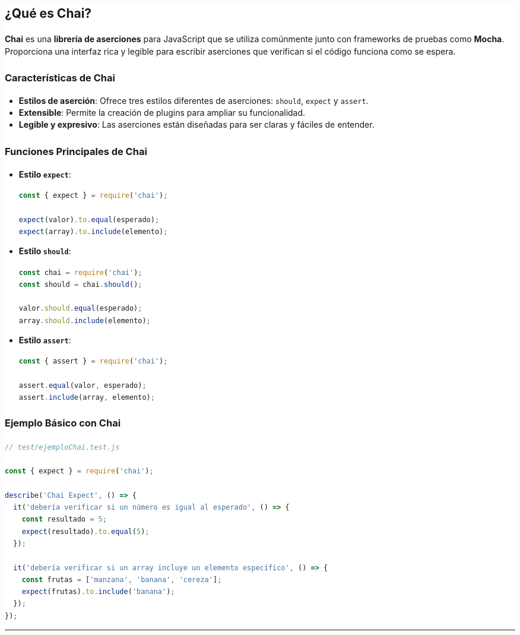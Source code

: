 
## ¿Qué es Chai?

**Chai** es una **librería de aserciones** para JavaScript que se utiliza comúnmente junto con frameworks de pruebas como **Mocha**. Proporciona una interfaz rica y legible para escribir aserciones que verifican si el código funciona como se espera.

### Características de Chai

- **Estilos de aserción**: Ofrece tres estilos diferentes de aserciones: `should`, `expect` y `assert`.
- **Extensible**: Permite la creación de plugins para ampliar su funcionalidad.
- **Legible y expresivo**: Las aserciones están diseñadas para ser claras y fáciles de entender.

### Funciones Principales de Chai

- **Estilo `expect`**:
  ```javascript
  const { expect } = require('chai');

  expect(valor).to.equal(esperado);
  expect(array).to.include(elemento);
  ```
  
- **Estilo `should`**:
  ```javascript
  const chai = require('chai');
  const should = chai.should();

  valor.should.equal(esperado);
  array.should.include(elemento);
  ```
  
- **Estilo `assert`**:
  ```javascript
  const { assert } = require('chai');

  assert.equal(valor, esperado);
  assert.include(array, elemento);
  ```

### Ejemplo Básico con Chai

```javascript
// test/ejemploChai.test.js

const { expect } = require('chai');

describe('Chai Expect', () => {
  it('debería verificar si un número es igual al esperado', () => {
    const resultado = 5;
    expect(resultado).to.equal(5);
  });

  it('debería verificar si un array incluye un elemento específico', () => {
    const frutas = ['manzana', 'banana', 'cereza'];
    expect(frutas).to.include('banana');
  });
});
```

---